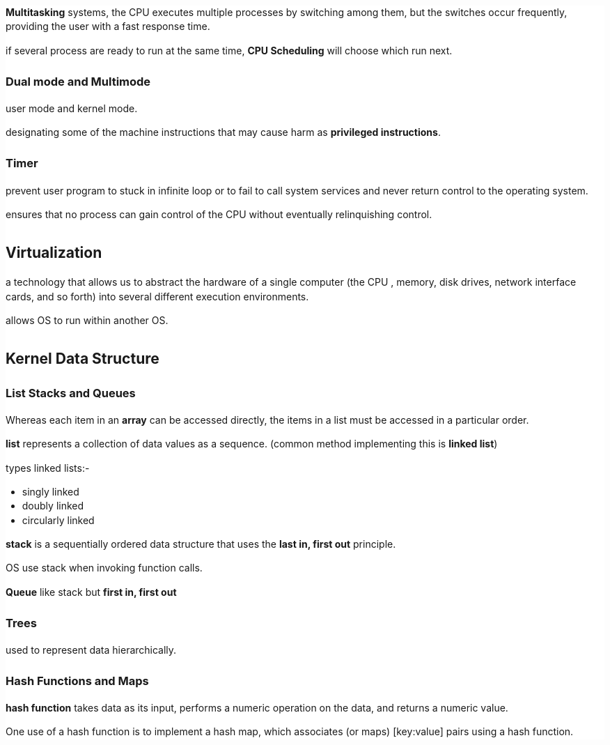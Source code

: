 **Multitasking** systems, the CPU executes multiple processes by switching among them, but the switches occur frequently, providing the user with a fast response time.

if several process are ready to run at the same time, **CPU Scheduling** will choose which run next.

### Dual mode and Multimode
user mode and kernel mode.

designating some of the machine instructions
that may cause harm as **privileged instructions**.

### Timer
prevent user program to stuck in infinite loop or to fail to call system services and never return control to the operating system.

ensures that no process can gain control of the CPU without eventually
relinquishing control.

## Virtualization
a technology that allows us to abstract the hardware of a single computer (the CPU , memory, disk drives, network interface cards, and so forth) into several different execution environments.

allows OS to run within another OS.

## Kernel Data Structure
### List Stacks and Queues
Whereas each item in an **array** can be accessed directly, the items in a list must be accessed in a particular order.

**list** represents a collection of data values as a sequence. (common method implementing this is **linked list**)

types linked lists:-
- singly linked
- doubly linked
- circularly linked

**stack** is a sequentially ordered data structure that uses the **last in, first out** principle.

OS use stack when invoking function calls.

**Queue** like stack but **first in, first out**

### Trees
used to represent data hierarchically.

### Hash Functions and Maps
**hash function** takes data as its input, performs a numeric operation on the
data, and returns a numeric value.

One use of a hash function is to implement a hash map, which associates (or maps) [key:value] pairs using a hash function.
